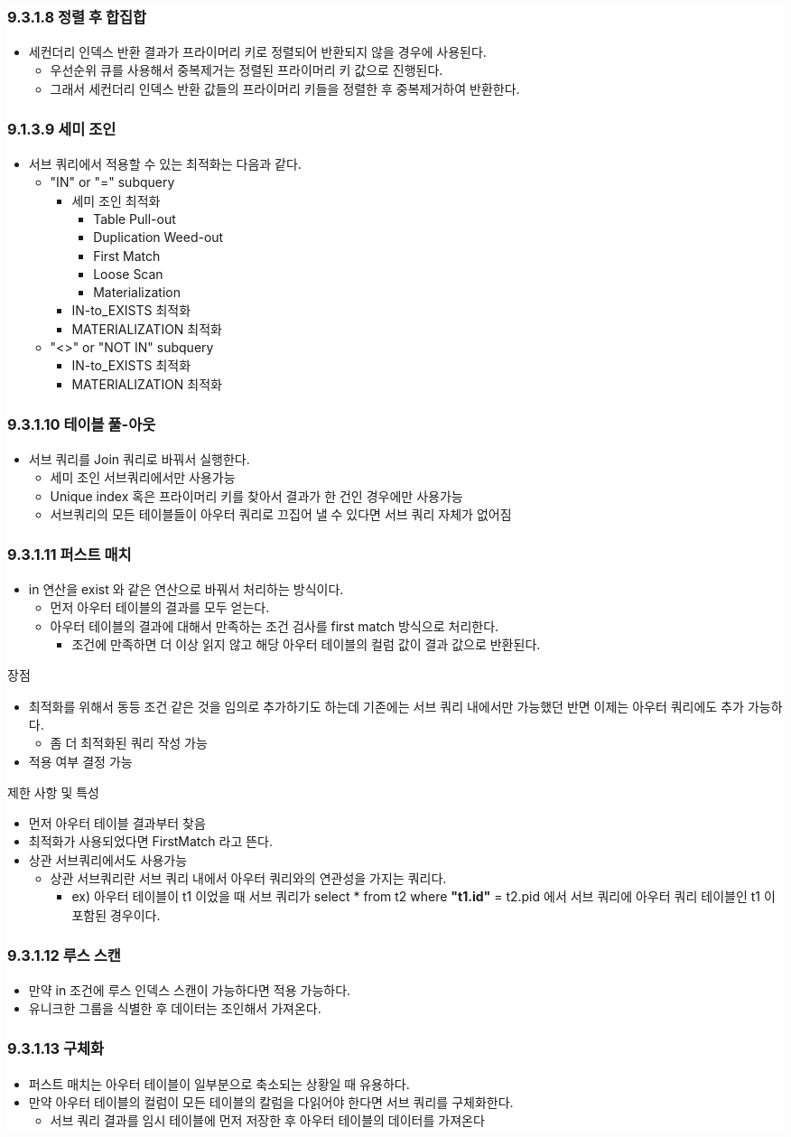 ### 9.3.1.8 정렬 후 합집합
- 세컨더리 인덱스 반환 결과가 프라이머리 키로 정렬되어 반환되지 않을 경우에 사용된다.
  - 우선순위 큐를 사용해서 중복제거는 정렬된 프라이머리 키 값으로 진행된다.
  - 그래서 세컨더리 인덱스 반환 값들의 프라이머리 키들을 정렬한 후 중복제거하여 반환한다.

### 9.1.3.9 세미 조인
- 서브 쿼리에서 적용할 수 있는 최적화는 다음과 같다.
  - "IN" or "=" subquery
    - 세미 조인 최적화
      - Table Pull-out
      - Duplication Weed-out
      - First Match
      - Loose Scan
      - Materialization
    - IN-to_EXISTS 최적화
    - MATERIALIZATION 최적화
  - "<>" or "NOT IN" subquery
    - IN-to_EXISTS 최적화
    - MATERIALIZATION 최적화

### 9.3.1.10 테이블 풀-아웃
- 서브 쿼리를 Join 쿼리로 바꿔서 실행한다.
  - 세미 조인 서브쿼리에서만 사용가능
  - Unique index 혹은 프라이머리 키를 찾아서 결과가 한 건인 경우에만 사용가능
  - 서브쿼리의 모든 테이블들이 아우터 쿼리로 끄집어 낼 수 있다면 서브 쿼리 자체가 없어짐


### 9.3.1.11 퍼스트 매치
- in 연산을 exist 와 같은 연산으로 바꿔서 처리하는 방식이다.
  - 먼저 아우터 테이블의 결과를 모두 얻는다.
  - 아우터 테이블의 결과에 대해서 만족하는 조건 검사를 first match 방식으로 처리한다.
    - 조건에 만족하면 더 이상 읽지 않고 해당 아우터 테이블의 컬럼 값이 결과 값으로 반환된다.

장점
- 최적화를 위해서 동등 조건 같은 것을 임의로 추가하기도 하는데 기존에는 서브 쿼리 내에서만 가능했던 반면 이제는 아우터 쿼리에도 추가 가능하다.
  - 좀 더 최적화된 쿼리 작성 가능
- 적용 여부 결정 가능

제한 사항 및 특성
- 먼저 아우터 테이블 결과부터 찾음
- 최적화가 사용되었다면 FirstMatch 라고 뜬다.
- 상관 서브쿼리에서도 사용가능
  - 상관 서브쿼리란 서브 쿼리 내에서 아우터 쿼리와의 연관성을 가지는 쿼리다. 
    - ex) 아우터 테이블이 t1 이었을 때 서브 쿼리가 select * from t2 where **"t1.id"** = t2.pid 에서 서브 쿼리에 아우터 쿼리 테이블인 t1 이 포함된 경우이다.

### 9.3.1.12 루스 스캔
- 만약 in 조건에 루스 인덱스 스캔이 가능하다면 적용 가능하다.
- 유니크한 그룹을 식별한 후 데이터는 조인해서 가져온다.

### 9.3.1.13 구체화
- 퍼스트 매치는 아우터 테이블이 일부분으로 축소되는 상황일 때 유용하다.
- 만약 아우터 테이블의 컬럼이 모든 테이블의 칼럼을 다읽어야 한다면 서브 쿼리를 구체화한다.
  - 서브 쿼리 결과를 임시 테이블에 먼저 저장한 후 아우터 테이블의 데이터를 가져온다
